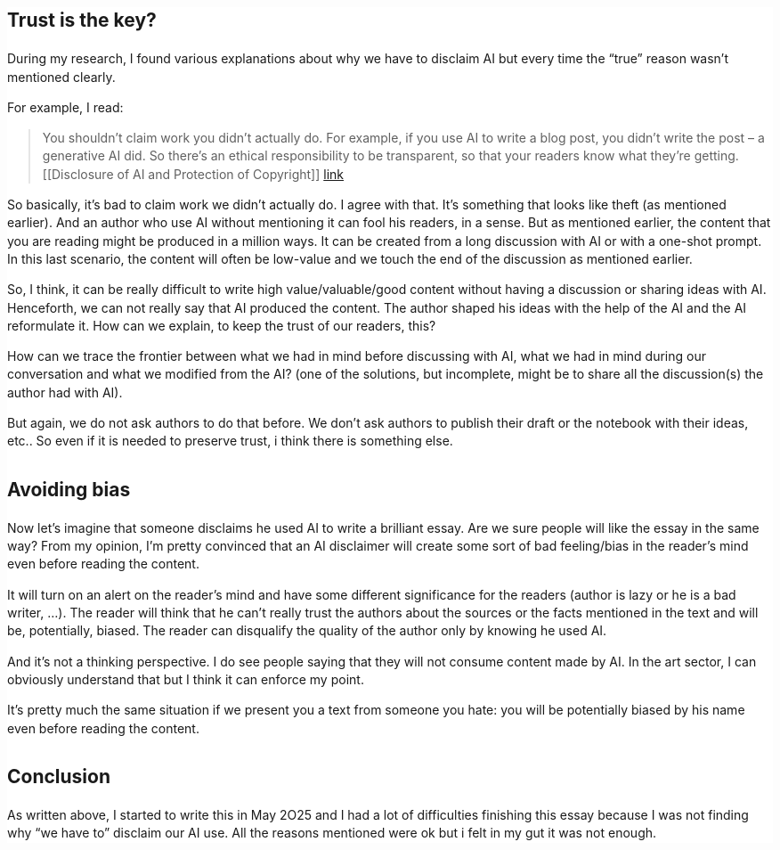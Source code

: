 ## Trust is the key?

During my research, I found various explanations about why we have to disclaim AI but every time the “true” reason wasn’t mentioned clearly.

For example, I read:

> You shouldn’t claim work you didn’t actually do. For example, if you use AI to write a blog post, you didn’t write the post – a generative AI did. So there’s an ethical responsibility to be transparent, so that your readers know what they’re getting. \[\[Disclosure of AI and Protection of Copyright\]\] [link](https://www.trustinsights.ai/blog/2024/02/disclosure-of-ai-and-protection-of-copyright/)

So basically, it’s bad to claim work we didn’t actually do. I agree with that. It’s something that looks like theft (as mentioned earlier). And an author who use AI without mentioning it can fool his readers, in a sense. But as mentioned earlier, the content that you are reading might be produced in a million ways. It can be created from a long discussion with AI or with a one-shot prompt. In this last scenario, the content will often be low-value and we touch the end of the discussion as mentioned earlier.

So, I think, it can be really difficult to write high value/valuable/good content without having a discussion or sharing ideas with AI. Henceforth, we can not really say that AI produced the content. The author shaped his ideas with the help of the AI and the AI reformulate it. How can we explain, to keep the trust of our readers, this?

How can we trace the frontier between what we had in mind before discussing with AI, what we had in mind during our conversation and what we modified from the AI? (one of the solutions, but incomplete, might be to share all the discussion(s) the author had with AI).

But again, we do not ask authors to do that before. We don’t ask authors to publish their draft or the notebook with their ideas, etc.. So even if it is needed to preserve trust, i think there is something else.

## Avoiding bias

Now let’s imagine that someone disclaims he used AI to write a brilliant essay. Are we sure people will like the essay in the same way? From my opinion, I’m pretty convinced that an AI disclaimer will create some sort of bad feeling/bias in the reader’s mind even before reading the content.

It will turn on an alert on the reader’s mind and have some different significance for the readers (author is lazy or he is a bad writer, …). The reader will think that he can’t really trust the authors about the sources or the facts mentioned in the text and will be, potentially, biased. The reader can disqualify the quality of the author only by knowing he used AI.

And it’s not a thinking perspective. I do see people saying that they will not consume content made by AI. In the art sector, I can obviously understand that but I think it can enforce my point.

It’s pretty much the same situation if we present you a text from someone you hate: you will be potentially biased by his name even before reading the content.

## Conclusion

As written above, I started to write this in May 2O25 and I had a lot of difficulties finishing this essay because I was not finding why “we have to” disclaim our AI use. All the reasons mentioned were ok but i felt in my gut it was not enough.
